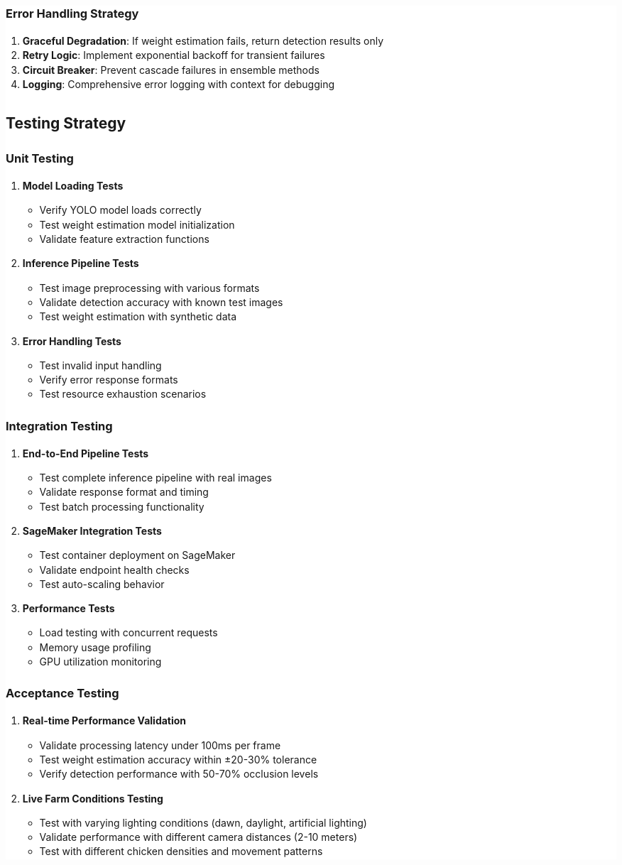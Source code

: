 ### Error Handling Strategy

1. **Graceful Degradation**: If weight estimation fails, return detection results only
2. **Retry Logic**: Implement exponential backoff for transient failures
3. **Circuit Breaker**: Prevent cascade failures in ensemble methods
4. **Logging**: Comprehensive error logging with context for debugging

## Testing Strategy

### Unit Testing

1. **Model Loading Tests**
   - Verify YOLO model loads correctly
   - Test weight estimation model initialization
   - Validate feature extraction functions

2. **Inference Pipeline Tests**
   - Test image preprocessing with various formats
   - Validate detection accuracy with known test images
   - Test weight estimation with synthetic data

3. **Error Handling Tests**
   - Test invalid input handling
   - Verify error response formats
   - Test resource exhaustion scenarios

### Integration Testing

1. **End-to-End Pipeline Tests**
   - Test complete inference pipeline with real images
   - Validate response format and timing
   - Test batch processing functionality

2. **SageMaker Integration Tests**
   - Test container deployment on SageMaker
   - Validate endpoint health checks
   - Test auto-scaling behavior

3. **Performance Tests**
   - Load testing with concurrent requests
   - Memory usage profiling
   - GPU utilization monitoring

### Acceptance Testing

1. **Real-time Performance Validation**
   - Validate processing latency under 100ms per frame
   - Test weight estimation accuracy within ±20-30% tolerance
   - Verify detection performance with 50-70% occlusion levels

2. **Live Farm Conditions Testing**
   - Test with varying lighting conditions (dawn, daylight, artificial lighting)
   - Validate performance with different camera distances (2-10 meters)
   - Test with different chicken densities and movement patterns
